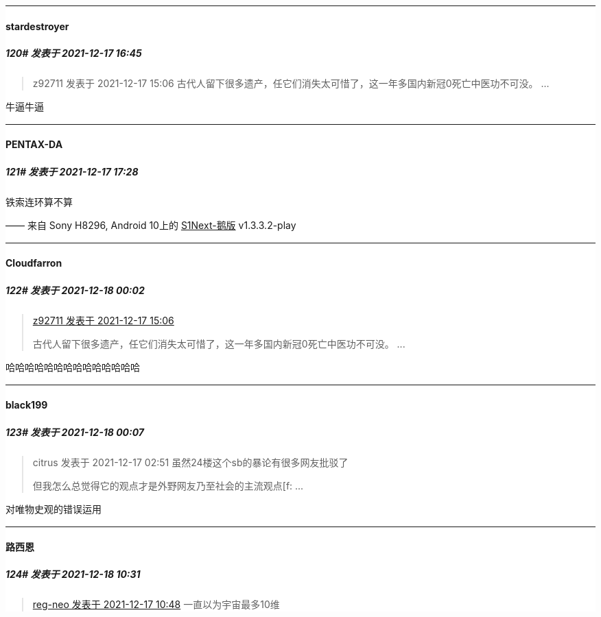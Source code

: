 *****

####  stardestroyer  
##### 120#       发表于 2021-12-17 16:45

<blockquote>z92711 发表于 2021-12-17 15:06
古代人留下很多遗产，任它们消失太可惜了，这一年多国内新冠0死亡中医功不可没。 ...</blockquote>
牛逼牛逼



*****

####  PENTAX-DA  
##### 121#       发表于 2021-12-17 17:28

铁索连环算不算

—— 来自 Sony H8296, Android 10上的 [S1Next-鹅版](https://github.com/ykrank/S1-Next/releases) v1.3.3.2-play



*****

####  Cloudfarron  
##### 122#       发表于 2021-12-18 00:02

<blockquote><a href="httphttps://bbs.saraba1st.com/2b/forum.php?mod=redirect&amp;goto=findpost&amp;pid=53974478&amp;ptid=2042864" target="_blank">z92711 发表于 2021-12-17 15:06</a>

古代人留下很多遗产，任它们消失太可惜了，这一年多国内新冠0死亡中医功不可没。 ...</blockquote>
哈哈哈哈哈哈哈哈哈哈哈哈哈哈



*****

####  black199  
##### 123#       发表于 2021-12-18 00:07

<blockquote>citrus 发表于 2021-12-17 02:51
虽然24楼这个sb的暴论有很多网友批驳了

但我怎么总觉得它的观点才是外野网友乃至社会的主流观点[f: ...</blockquote>
对唯物史观的错误运用



*****

####  路西恩  
##### 124#       发表于 2021-12-18 10:31

<blockquote><a href="httphttps://bbs.saraba1st.com/2b/forum.php?mod=redirect&amp;goto=findpost&amp;pid=53970162&amp;ptid=2042864" target="_blank">reg-neo 发表于 2021-12-17 10:48</a>
一直以为宇宙最多10维

